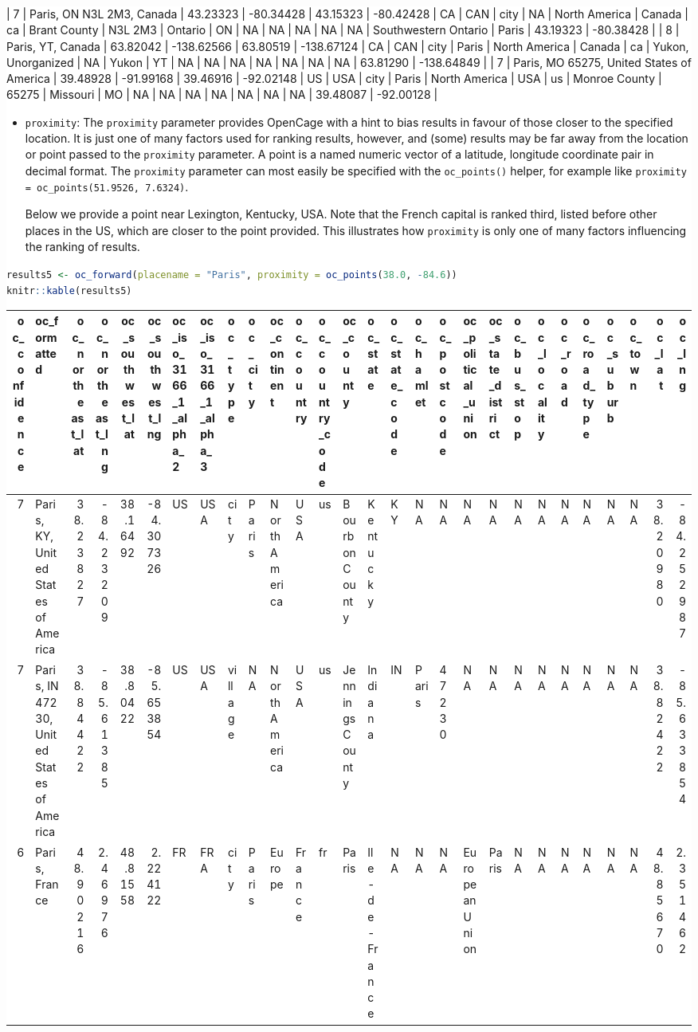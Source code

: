 |              7 | Paris, ON N3L 2M3, Canada                                                      |           43.23323 |         \-80.34428 |           43.15323 |         \-80.42428 | CA                         | CAN                        | city      | NA       | North America | Canada      | ca                | Brant County       | N3L 2M3      | Ontario   | ON              | NA            | NA           | NA                        | NA             | NA            | Southwestern Ontario | Paris    | 43.19323 |  \-80.38428 |
|              8 | Paris, YT, Canada                                                              |           63.82042 |        \-138.62566 |           63.80519 |        \-138.67124 | CA                         | CAN                        | city      | Paris    | North America | Canada      | ca                | Yukon, Unorganized | NA           | Yukon     | YT              | NA            | NA           | NA                        | NA             | NA            | NA                   | NA       | 63.81290 | \-138.64849 |
|              7 | Paris, MO 65275, United States of America                                      |           39.48928 |         \-91.99168 |           39.46916 |         \-92.02148 | US                         | USA                        | city      | Paris    | North America | USA         | us                | Monroe County      | 65275        | Missouri  | MO              | NA            | NA           | NA                        | NA             | NA            | NA                   | NA       | 39.48087 |  \-92.00128 |

  - `proximity`: The `proximity` parameter provides OpenCage with a hint
    to bias results in favour of those closer to the specified location.
    It is just one of many factors used for ranking results, however,
    and (some) results may be far away from the location or point passed
    to the `proximity` parameter. A point is a named numeric vector of a
    latitude, longitude coordinate pair in decimal format. The
    `proximity` parameter can most easily be specified with the
    `oc_points()` helper, for example like `proximity =
    oc_points(51.9526, 7.6324)`.
    
    Below we provide a point near Lexington, Kentucky, USA. Note that
    the French capital is ranked third, listed before other places in
    the US, which are closer to the point provided. This illustrates how
    `proximity` is only one of many factors influencing the ranking of
    results.



``` r
results5 <- oc_forward(placename = "Paris", proximity = oc_points(38.0, -84.6))
knitr::kable(results5)
```

| oc\_confidence | oc\_formatted                                                                  | oc\_northeast\_lat | oc\_northeast\_lng | oc\_southwest\_lat | oc\_southwest\_lng | oc\_iso\_3166\_1\_alpha\_2 | oc\_iso\_3166\_1\_alpha\_3 | oc\_type  | oc\_city | oc\_continent | oc\_country | oc\_country\_code | oc\_county         | oc\_state     | oc\_state\_code | oc\_hamlet | oc\_postcode | oc\_political\_union | oc\_state\_district  | oc\_bus\_stop | oc\_locality | oc\_road                  | oc\_road\_type | oc\_suburb    | oc\_town |  oc\_lat |      oc\_lng |
| -------------: | :----------------------------------------------------------------------------- | -----------------: | -----------------: | -----------------: | -----------------: | :------------------------- | :------------------------- | :-------- | :------- | :------------ | :---------- | :---------------- | :----------------- | :------------ | :-------------- | :--------- | :----------- | :------------------- | :------------------- | :------------ | :----------- | :------------------------ | :------------- | :------------ | :------- | -------: | -----------: |
|              7 | Paris, KY, United States of America                                            |           38.23827 |         \-84.23209 |           38.16492 |        \-84.307326 | US                         | USA                        | city      | Paris    | North America | USA         | us                | Bourbon County     | Kentucky      | KY              | NA         | NA           | NA                   | NA                   | NA            | NA           | NA                        | NA             | NA            | NA       | 38.20980 |  \-84.252987 |
|              7 | Paris, IN 47230, United States of America                                      |           38.84422 |         \-85.61385 |           38.80422 |        \-85.653854 | US                         | USA                        | village   | NA       | North America | USA         | us                | Jennings County    | Indiana       | IN              | Paris      | 47230        | NA                   | NA                   | NA            | NA           | NA                        | NA             | NA            | NA       | 38.82422 |  \-85.633854 |
|              6 | Paris, France                                                                  |           48.90216 |            2.46976 |           48.81558 |           2.224122 | FR                         | FRA                        | city      | Paris    | Europe        | France      | fr                | Paris              | Ile-de-France | NA              | NA         | NA           | European Union       | Paris                | NA            | NA           | NA                        | NA             | NA            | NA       | 48.85670 |     2.351462 |